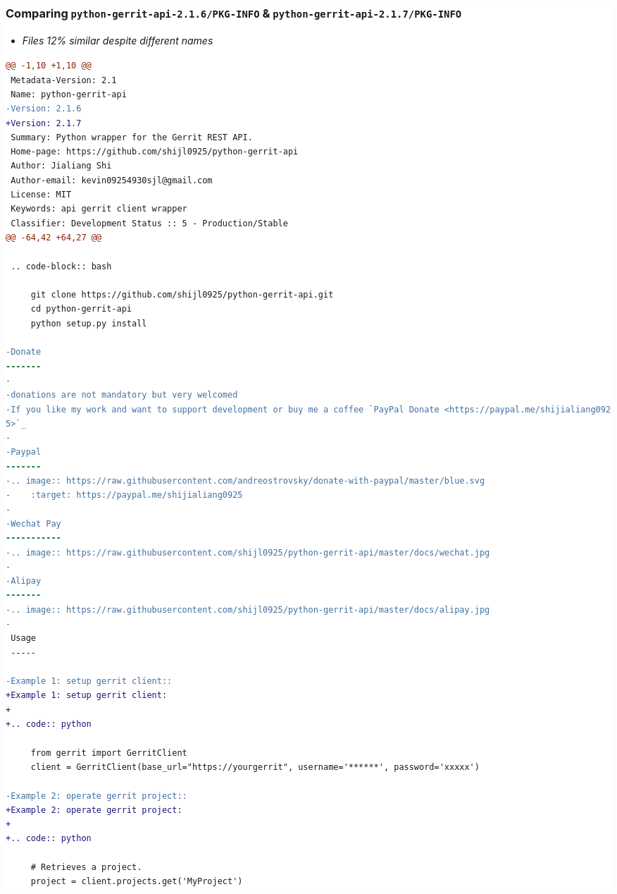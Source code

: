 ### Comparing `python-gerrit-api-2.1.6/PKG-INFO` & `python-gerrit-api-2.1.7/PKG-INFO`

 * *Files 12% similar despite different names*

```diff
@@ -1,10 +1,10 @@
 Metadata-Version: 2.1
 Name: python-gerrit-api
-Version: 2.1.6
+Version: 2.1.7
 Summary: Python wrapper for the Gerrit REST API.
 Home-page: https://github.com/shijl0925/python-gerrit-api
 Author: Jialiang Shi
 Author-email: kevin09254930sjl@gmail.com
 License: MIT
 Keywords: api gerrit client wrapper
 Classifier: Development Status :: 5 - Production/Stable
@@ -64,42 +64,27 @@
 
 .. code-block:: bash
 
     git clone https://github.com/shijl0925/python-gerrit-api.git
     cd python-gerrit-api
     python setup.py install
 
-Donate
-------
-
-donations are not mandatory but very welcomed
-If you like my work and want to support development or buy me a coffee `PayPal Donate <https://paypal.me/shijialiang0925>`_
-
-Paypal
-------
-.. image:: https://raw.githubusercontent.com/andreostrovsky/donate-with-paypal/master/blue.svg
-    :target: https://paypal.me/shijialiang0925
-
-Wechat Pay
-----------
-.. image:: https://raw.githubusercontent.com/shijl0925/python-gerrit-api/master/docs/wechat.jpg
-
-Alipay
-------
-.. image:: https://raw.githubusercontent.com/shijl0925/python-gerrit-api/master/docs/alipay.jpg
-
 Usage
 -----
 
-Example 1: setup gerrit client::
+Example 1: setup gerrit client:
+
+.. code:: python
 
     from gerrit import GerritClient
     client = GerritClient(base_url="https://yourgerrit", username='******', password='xxxxx')
 
-Example 2: operate gerrit project::
+Example 2: operate gerrit project:
+
+.. code:: python
 
     # Retrieves a project.
     project = client.projects.get('MyProject')
```